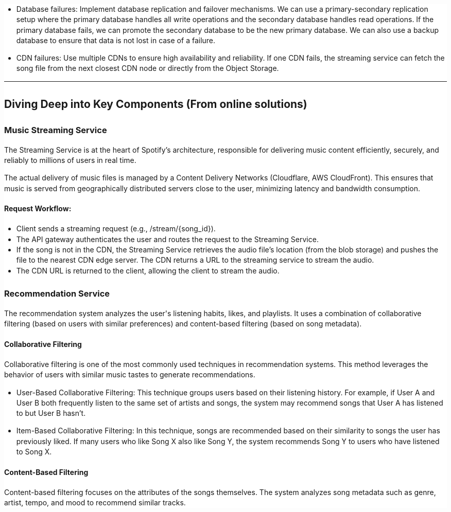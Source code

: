- Database failures: Implement database replication and failover mechanisms. We can use a primary-secondary replication setup where the primary database handles all write operations and the secondary database handles read operations. If the primary database fails, we can promote the secondary database to be the new primary database. We can also use a backup database to ensure that data is not lost in case of a failure.

- CDN failures: Use multiple CDNs to ensure high availability and reliability. If one CDN fails, the streaming service can fetch the song file from the next closest CDN node or directly from the Object Storage.

---

## Diving Deep into Key Components (From online solutions)

### Music Streaming Service

The Streaming Service is at the heart of Spotify’s architecture, responsible for delivering music content efficiently, securely, and reliably to millions of users in real time.

The actual delivery of music files is managed by a Content Delivery Networks (Cloudflare, AWS CloudFront). This ensures that music is served from geographically distributed servers close to the user, minimizing latency and bandwidth consumption.

#### Request Workflow:

- Client sends a streaming request (e.g., /stream/{song_id}).
- The API gateway authenticates the user and routes the request to the Streaming Service.
- If the song is not in the CDN, the Streaming Service retrieves the audio file’s location (from the blob storage) and pushes the file to the nearest CDN edge server. The CDN returns a URL to the streaming service to stream the audio.
- The CDN URL is returned to the client, allowing the client to stream the audio.

### Recommendation Service

The recommendation system analyzes the user's listening habits, likes, and playlists. It uses a combination of collaborative filtering (based on users with similar preferences) and content-based filtering (based on song metadata).

#### Collaborative Filtering

Collaborative filtering is one of the most commonly used techniques in recommendation systems. This method leverages the behavior of users with similar music tastes to generate recommendations.

- User-Based Collaborative Filtering: This technique groups users based on their listening history. For example, if User A and User B both frequently listen to the same set of artists and songs, the system may recommend songs that User A has listened to but User B hasn’t.

- Item-Based Collaborative Filtering: In this technique, songs are recommended based on their similarity to songs the user has previously liked. If many users who like Song X also like Song Y, the system recommends Song Y to users who have listened to Song X.

#### Content-Based Filtering

Content-based filtering focuses on the attributes of the songs themselves. The system analyzes song metadata such as genre, artist, tempo, and mood to recommend similar tracks.
